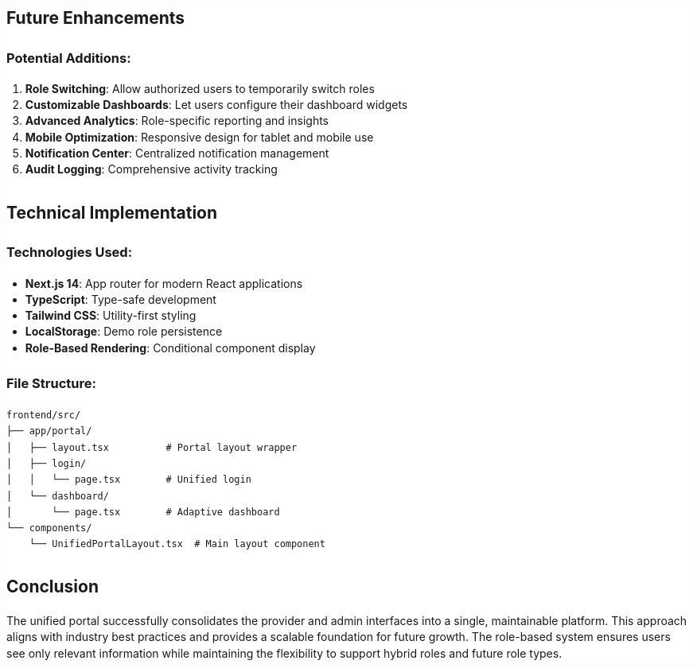 ## Future Enhancements

### Potential Additions:
1. **Role Switching**: Allow authorized users to temporarily switch roles
2. **Customizable Dashboards**: Let users configure their dashboard widgets
3. **Advanced Analytics**: Role-specific reporting and insights
4. **Mobile Optimization**: Responsive design for tablet and mobile use
5. **Notification Center**: Centralized notification management
6. **Audit Logging**: Comprehensive activity tracking

## Technical Implementation

### Technologies Used:
- **Next.js 14**: App router for modern React applications
- **TypeScript**: Type-safe development
- **Tailwind CSS**: Utility-first styling
- **LocalStorage**: Demo role persistence
- **Role-Based Rendering**: Conditional component display

### File Structure:
```
frontend/src/
├── app/portal/
│   ├── layout.tsx          # Portal layout wrapper
│   ├── login/
│   │   └── page.tsx        # Unified login
│   └── dashboard/
│       └── page.tsx        # Adaptive dashboard
└── components/
    └── UnifiedPortalLayout.tsx  # Main layout component
```

## Conclusion

The unified portal successfully consolidates the provider and admin interfaces into a single, maintainable platform. This approach aligns with industry best practices and provides a scalable foundation for future growth. The role-based system ensures users see only relevant information while maintaining the flexibility to support hybrid roles and future role types.
